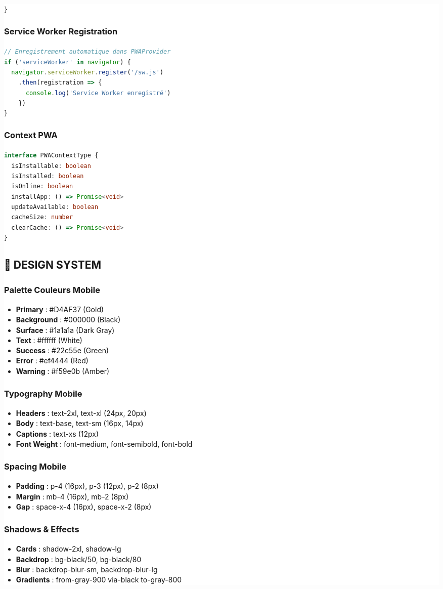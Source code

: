 ```typescript
}
```

### **Service Worker Registration**
```typescript
// Enregistrement automatique dans PWAProvider
if ('serviceWorker' in navigator) {
  navigator.serviceWorker.register('/sw.js')
    .then(registration => {
      console.log('Service Worker enregistré')
    })
}
```

### **Context PWA**
```typescript
interface PWAContextType {
  isInstallable: boolean
  isInstalled: boolean
  isOnline: boolean
  installApp: () => Promise<void>
  updateAvailable: boolean
  cacheSize: number
  clearCache: () => Promise<void>
}
```

## 🎨 **DESIGN SYSTEM**

### **Palette Couleurs Mobile**
- **Primary** : #D4AF37 (Gold)
- **Background** : #000000 (Black)
- **Surface** : #1a1a1a (Dark Gray)
- **Text** : #ffffff (White)
- **Success** : #22c55e (Green)
- **Error** : #ef4444 (Red)
- **Warning** : #f59e0b (Amber)

### **Typography Mobile**
- **Headers** : text-2xl, text-xl (24px, 20px)
- **Body** : text-base, text-sm (16px, 14px)
- **Captions** : text-xs (12px)
- **Font Weight** : font-medium, font-semibold, font-bold

### **Spacing Mobile**
- **Padding** : p-4 (16px), p-3 (12px), p-2 (8px)
- **Margin** : mb-4 (16px), mb-2 (8px)
- **Gap** : space-x-4 (16px), space-x-2 (8px)

### **Shadows & Effects**
- **Cards** : shadow-2xl, shadow-lg
- **Backdrop** : bg-black/50, bg-black/80
- **Blur** : backdrop-blur-sm, backdrop-blur-lg
- **Gradients** : from-gray-900 via-black to-gray-800
